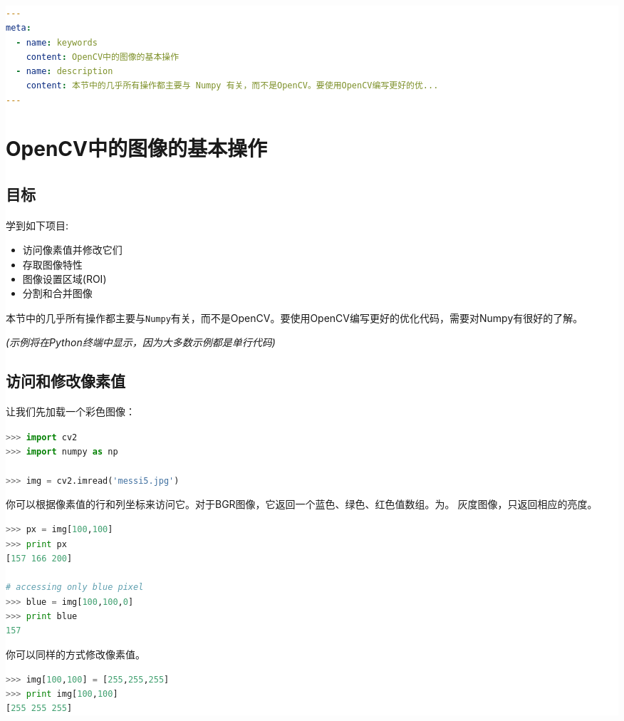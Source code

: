 ```yaml
---
meta:
  - name: keywords
    content: OpenCV中的图像的基本操作
  - name: description
    content: 本节中的几乎所有操作都主要与 Numpy 有关，而不是OpenCV。要使用OpenCV编写更好的优...
---
```


# OpenCV中的图像的基本操作

## 目标

学到如下项目:

- 访问像素值并修改它们
- 存取图像特性
- 图像设置区域(ROI)
- 分割和合并图像

本节中的几乎所有操作都主要与``Numpy``有关，而不是OpenCV。要使用OpenCV编写更好的优化代码，需要对Numpy有很好的了解。

*(示例将在Python终端中显示，因为大多数示例都是单行代码)*

## 访问和修改像素值

让我们先加载一个彩色图像：

```python
>>> import cv2
>>> import numpy as np

>>> img = cv2.imread('messi5.jpg')
```

你可以根据像素值的行和列坐标来访问它。对于BGR图像，它返回一个蓝色、绿色、红色值数组。为。
灰度图像，只返回相应的亮度。

```python
>>> px = img[100,100]
>>> print px
[157 166 200]

# accessing only blue pixel
>>> blue = img[100,100,0]
>>> print blue
157
```

你可以同样的方式修改像素值。

```python
>>> img[100,100] = [255,255,255]
>>> print img[100,100]
[255 255 255]
```
